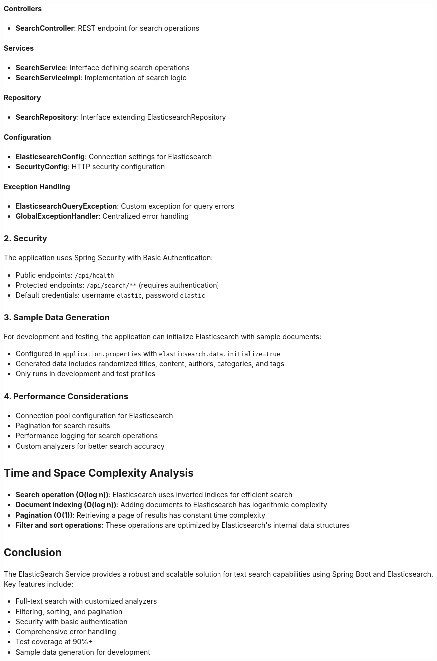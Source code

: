 #### Controllers
- **SearchController**: REST endpoint for search operations

#### Services
- **SearchService**: Interface defining search operations
- **SearchServiceImpl**: Implementation of search logic

#### Repository
- **SearchRepository**: Interface extending ElasticsearchRepository

#### Configuration
- **ElasticsearchConfig**: Connection settings for Elasticsearch
- **SecurityConfig**: HTTP security configuration

#### Exception Handling
- **ElasticsearchQueryException**: Custom exception for query errors
- **GlobalExceptionHandler**: Centralized error handling

### 2. Security
The application uses Spring Security with Basic Authentication:
- Public endpoints: `/api/health`
- Protected endpoints: `/api/search/**` (requires authentication)
- Default credentials: username `elastic`, password `elastic`

### 3. Sample Data Generation
For development and testing, the application can initialize Elasticsearch with sample documents:
- Configured in `application.properties` with `elasticsearch.data.initialize=true`
- Generated data includes randomized titles, content, authors, categories, and tags
- Only runs in development and test profiles

### 4. Performance Considerations
- Connection pool configuration for Elasticsearch
- Pagination for search results
- Performance logging for search operations
- Custom analyzers for better search accuracy

## Time and Space Complexity Analysis

- **Search operation (O(log n))**: Elasticsearch uses inverted indices for efficient search
- **Document indexing (O(log n))**: Adding documents to Elasticsearch has logarithmic complexity
- **Pagination (O(1))**: Retrieving a page of results has constant time complexity
- **Filter and sort operations**: These operations are optimized by Elasticsearch's internal data structures

## Conclusion

The ElasticSearch Service provides a robust and scalable solution for text search capabilities using Spring Boot and Elasticsearch. Key features include:

- Full-text search with customized analyzers
- Filtering, sorting, and pagination
- Security with basic authentication
- Comprehensive error handling
- Test coverage at 90%+
- Sample data generation for development
